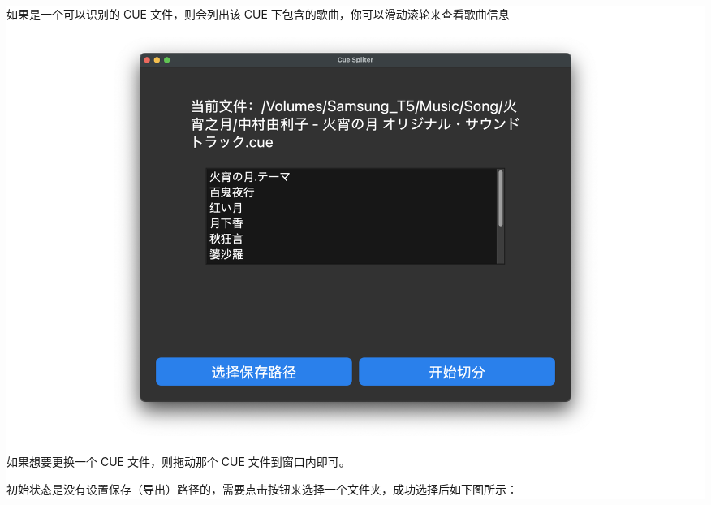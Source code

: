 如果是一个可以识别的 CUE 文件，则会列出该 CUE 下包含的歌曲，你可以滑动滚轮来查看歌曲信息

<div style="text-align:center">
    <img src="imgs/info_page.png" alt="示例图片" width="600" />
</div>

如果想要更换一个 CUE 文件，则拖动那个 CUE 文件到窗口内即可。

初始状态是没有设置保存（导出）路径的，需要点击按钮来选择一个文件夹，成功选择后如下图所示：

<div style="text-align:center">